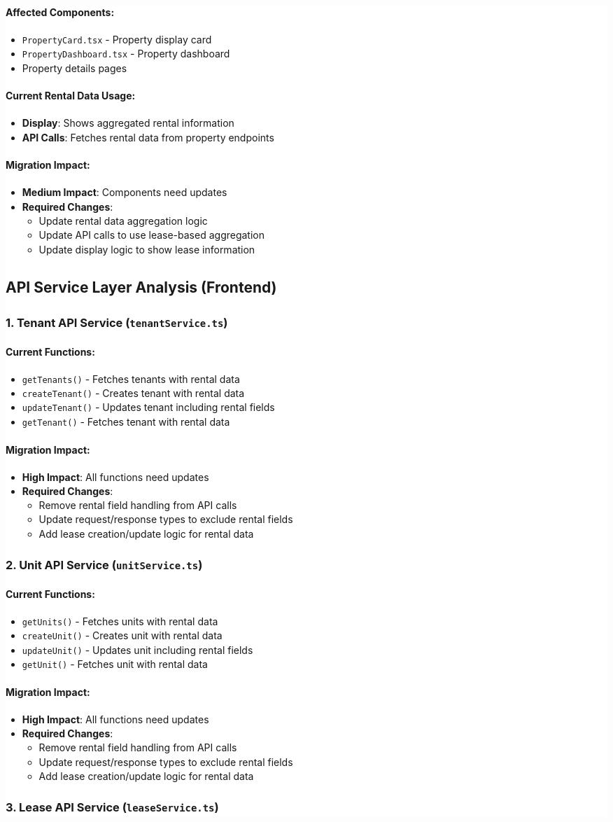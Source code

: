 #### Affected Components:
- `PropertyCard.tsx` - Property display card
- `PropertyDashboard.tsx` - Property dashboard
- Property details pages

#### Current Rental Data Usage:
- **Display**: Shows aggregated rental information
- **API Calls**: Fetches rental data from property endpoints

#### Migration Impact:
- **Medium Impact**: Components need updates
- **Required Changes**:
  - Update rental data aggregation logic
  - Update API calls to use lease-based aggregation
  - Update display logic to show lease information

## API Service Layer Analysis (Frontend)

### 1. Tenant API Service (`tenantService.ts`)

#### Current Functions:
- `getTenants()` - Fetches tenants with rental data
- `createTenant()` - Creates tenant with rental data
- `updateTenant()` - Updates tenant including rental fields
- `getTenant()` - Fetches tenant with rental data

#### Migration Impact:
- **High Impact**: All functions need updates
- **Required Changes**:
  - Remove rental field handling from API calls
  - Update request/response types to exclude rental fields
  - Add lease creation/update logic for rental data

### 2. Unit API Service (`unitService.ts`)

#### Current Functions:
- `getUnits()` - Fetches units with rental data
- `createUnit()` - Creates unit with rental data
- `updateUnit()` - Updates unit including rental fields
- `getUnit()` - Fetches unit with rental data

#### Migration Impact:
- **High Impact**: All functions need updates
- **Required Changes**:
  - Remove rental field handling from API calls
  - Update request/response types to exclude rental fields
  - Add lease creation/update logic for rental data

### 3. Lease API Service (`leaseService.ts`)
